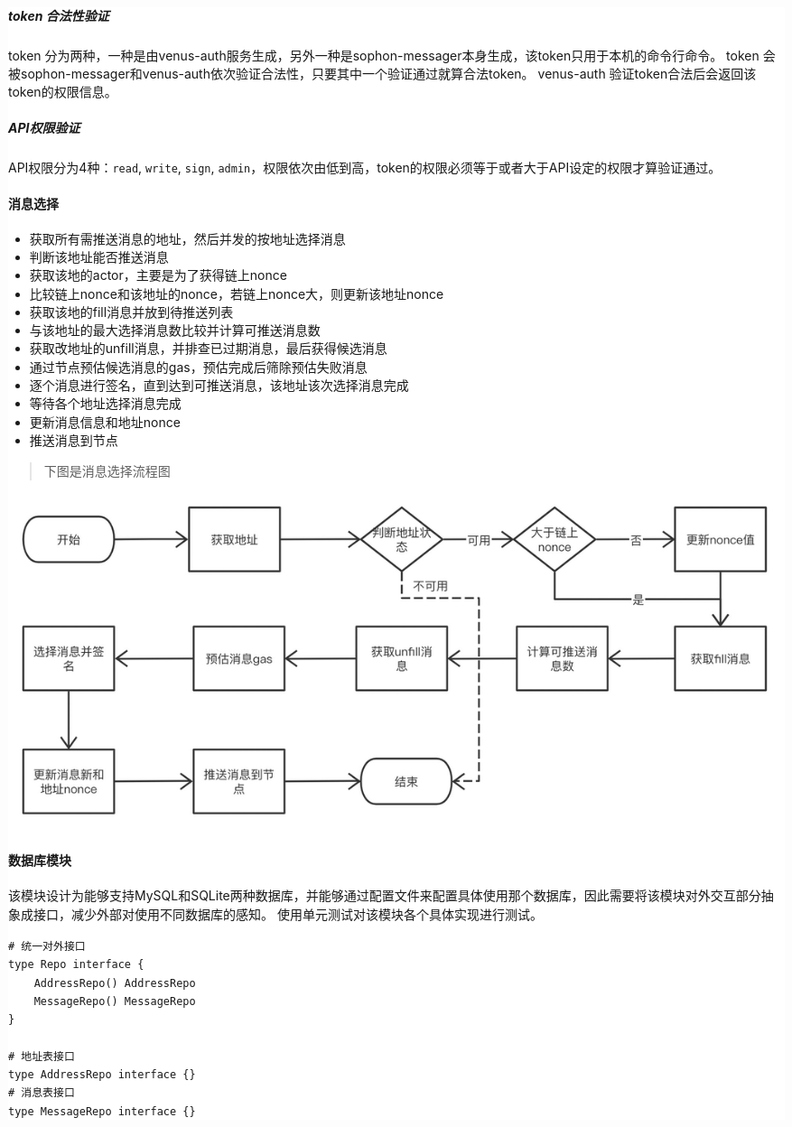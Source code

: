 ##### token 合法性验证

token 分为两种，一种是由venus-auth服务生成，另外一种是sophon-messager本身生成，该token只用于本机的命令行命令。
token 会被sophon-messager和venus-auth依次验证合法性，只要其中一个验证通过就算合法token。
venus-auth 验证token合法后会返回该token的权限信息。

##### API权限验证

API权限分为4种：`read`, `write`, `sign`, `admin`，权限依次由低到高，token的权限必须等于或者大于API设定的权限才算验证通过。

#### 消息选择

* 获取所有需推送消息的地址，然后并发的按地址选择消息
* 判断该地址能否推送消息
* 获取该地的actor，主要是为了获得链上nonce
* 比较链上nonce和该地址的nonce，若链上nonce大，则更新该地址nonce
* 获取该地的fill消息并放到待推送列表
* 与该地址的最大选择消息数比较并计算可推送消息数
* 获取改地址的unfill消息，并排查已过期消息，最后获得候选消息
* 通过节点预估候选消息的gas，预估完成后筛除预估失败消息
* 逐个消息进行签名，直到达到可推送消息，该地址该次选择消息完成
* 等待各个地址选择消息完成
* 更新消息信息和地址nonce
* 推送消息到节点

> 下图是消息选择流程图

![](../images/sophon-messager-select-message.jpg)

#### 数据库模块

该模块设计为能够支持MySQL和SQLite两种数据库，并能够通过配置文件来配置具体使用那个数据库，因此需要将该模块对外交互部分抽象成接口，减少外部对使用不同数据库的感知。
使用单元测试对该模块各个具体实现进行测试。
```
# 统一对外接口
type Repo interface {
    AddressRepo() AddressRepo
    MessageRepo() MessageRepo
}

# 地址表接口
type AddressRepo interface {}
# 消息表接口
type MessageRepo interface {}
```
